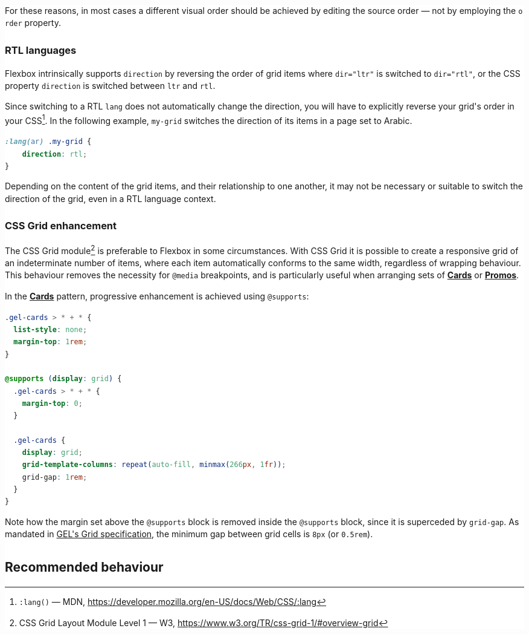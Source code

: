 For these reasons, in most cases a different visual order should be achieved by editing the source order — not by employing the `order` property.

### RTL languages

Flexbox intrinsically supports `direction` by reversing the order of grid items where `dir="ltr"` is switched to `dir="rtl"`, or the CSS property `direction` is switched between `ltr` and `rtl`. 

Since switching to a RTL `lang` does not automatically change the direction, you will have to explicitly reverse your grid's order in your CSS[^7]. In the following example, `my-grid` switches the direction of its items in a page set to Arabic.

```css
:lang(ar) .my-grid {
    direction: rtl;
}
```

Depending on the content of the grid items, and their relationship to one another, it may not be necessary or suitable to switch the direction of the grid, even in a RTL language context.

### CSS Grid enhancement

The CSS Grid module[^8] is preferable to Flexbox in some circumstances. With CSS Grid it is possible to create a responsive grid of an indeterminate number of items, where each item automatically conforms to the same width, regardless of wrapping behaviour. This behaviour removes the necessity for `@media` breakpoints, and is particularly useful when arranging sets of  [**Cards**](../cards) or [**Promos**](../promos).

In the [**Cards**](../cards) pattern, progressive enhancement is achieved using `@supports`:

```css
.gel-cards > * + * {
  list-style: none;
  margin-top: 1rem;
}

@supports (display: grid) {
  .gel-cards > * + * {
    margin-top: 0;
  }

  .gel-cards {
    display: grid;
    grid-template-columns: repeat(auto-fill, minmax(266px, 1fr));
    grid-gap: 1rem;
  }
}
```

Note how the margin set above the `@supports` block is removed inside the `@supports` block, since it is superceded by `grid-gap`. As mandated in [GEL's Grid specification](https://www.bbc.co.uk/gel/guidelines/grid), the minimum gap between grid cells is `8px` (or `0.5rem`).

## Recommended behaviour


[^1]: The Accessibility Tree — Google Developers, <https://developers.google.com/web/fundamentals/accessibility/semantics-builtin/the-accessibility-tree>
[^2]: WCAG2.1 1.3.1 Info & Relationships, <https://www.w3.org/TR/WCAG21/#info-and-relationships>
[^3]: WCAG2.1 4.1.1 Parsing, <https://www.w3.org/TR/WCAG21/#parsing>
[^4]: Using the presentation role — MDN, <https://developer.mozilla.org/en-US/docs/Web/Accessibility/ARIA/ARIA_Techniques/Using_the_presentation_role>
[^5]: WCAG2.1 1.3.2 Meaningful Sequence, <https://www.w3.org/TR/WCAG21/#meaningful-sequence>
[^6]: WCAG2.1 2.4.3 Focus Order, <https://www.w3.org/TR/WCAG21/#focus-order>
[^7]: `:lang()` — MDN, <https://developer.mozilla.org/en-US/docs/Web/CSS/:lang>
[^8]: CSS Grid Layout Module Level 1 — W3, <https://www.w3.org/TR/css-grid-1/#overview-grid>
[^9]: How to make your site accessible for screen magnifiers — Axess Lab, <https://axesslab.com/make-site-accessible-screen-magnifiers/>